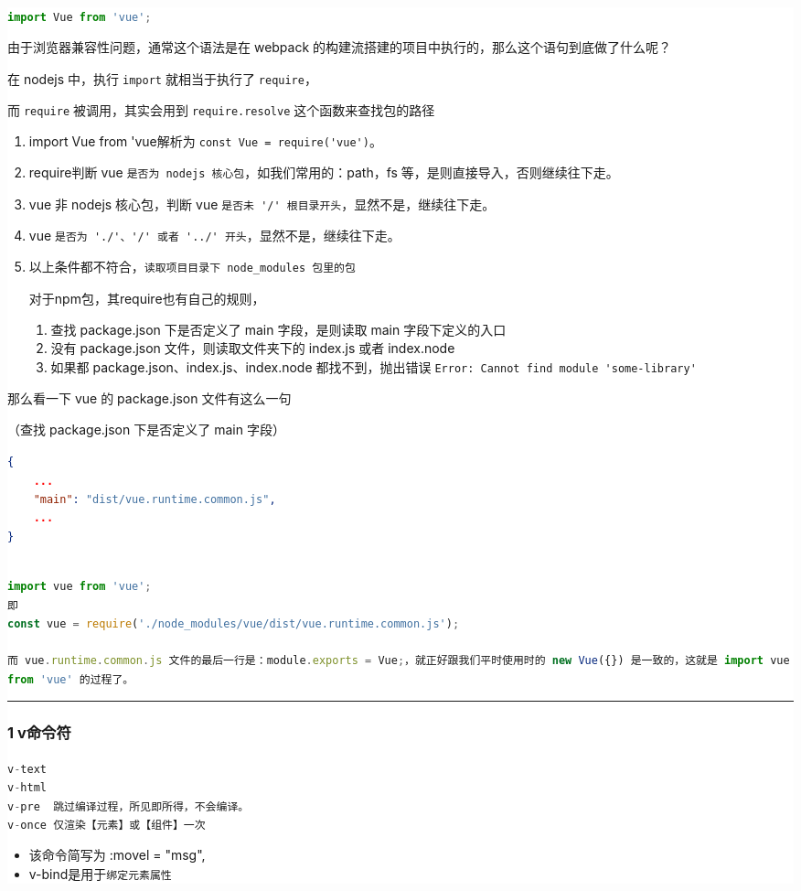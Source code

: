 ```js
import Vue from 'vue';
```

由于浏览器兼容性问题，通常这个语法是在 webpack 的构建流搭建的项目中执行的，那么这个语句到底做了什么呢？

在 nodejs 中，执行 `import` 就相当于执行了 `require`，

而 `require` 被调用，其实会用到 `require.resolve` 这个函数来查找包的路径

1. import Vue from 'vue解析为 `const Vue = require('vue')`。

2. require判断 vue `是否为 nodejs 核心包`，如我们常用的：path，fs 等，是则直接导入，否则继续往下走。

3. vue 非 nodejs 核心包，判断 vue `是否未 '/' 根目录开头`，显然不是，继续往下走。

4. vue `是否为 './'、'/' 或者 '../' 开头`，显然不是，继续往下走。

5. 以上条件都不符合，`读取项目目录下 node_modules 包里的包`

   对于npm包，其require也有自己的规则，

   1. 查找 package.json 下是否定义了 main 字段，是则读取 main 字段下定义的入口
   2. 没有 package.json 文件，则读取文件夹下的 index.js 或者 index.node
   3. 如果都 package.json、index.js、index.node 都找不到，抛出错误 `Error: Cannot find module 'some-library'`

那么看一下 vue 的 package.json 文件有这么一句

（查找 package.json 下是否定义了 main 字段）

```json
{
    ...
    "main": "dist/vue.runtime.common.js",
    ...
}
 
```

```javascript
import vue from 'vue';
即
const vue = require('./node_modules/vue/dist/vue.runtime.common.js');

而 vue.runtime.common.js 文件的最后一行是：module.exports = Vue;，就正好跟我们平时使用时的 new Vue({}) 是一致的，这就是 import vue from 'vue' 的过程了。
```

-----

### 1 v命令符

```javascript
v-text
v-html
v-pre  跳过编译过程，所见即所得，不会编译。
v-once 仅渲染【元素】或【组件】一次
```

- 该命令简写为 :movel = "msg",
- v-bind是用于`绑定元素属性`
